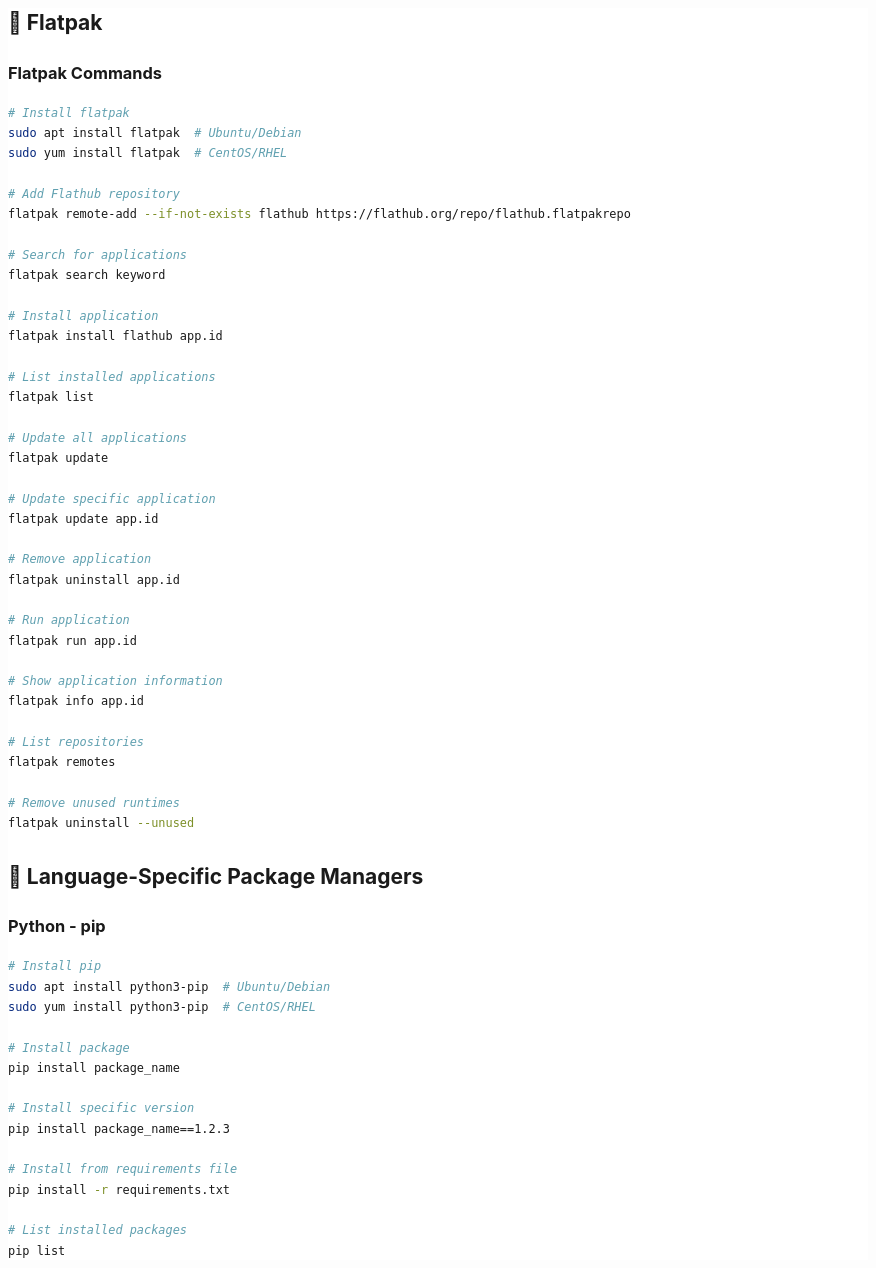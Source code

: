## 🥞 Flatpak

### Flatpak Commands
```bash
# Install flatpak
sudo apt install flatpak  # Ubuntu/Debian
sudo yum install flatpak  # CentOS/RHEL

# Add Flathub repository
flatpak remote-add --if-not-exists flathub https://flathub.org/repo/flathub.flatpakrepo

# Search for applications
flatpak search keyword

# Install application
flatpak install flathub app.id

# List installed applications
flatpak list

# Update all applications
flatpak update

# Update specific application
flatpak update app.id

# Remove application
flatpak uninstall app.id

# Run application
flatpak run app.id

# Show application information
flatpak info app.id

# List repositories
flatpak remotes

# Remove unused runtimes
flatpak uninstall --unused
```

## 🐍 Language-Specific Package Managers

### Python - pip
```bash
# Install pip
sudo apt install python3-pip  # Ubuntu/Debian
sudo yum install python3-pip  # CentOS/RHEL

# Install package
pip install package_name

# Install specific version
pip install package_name==1.2.3

# Install from requirements file
pip install -r requirements.txt

# List installed packages
pip list

```